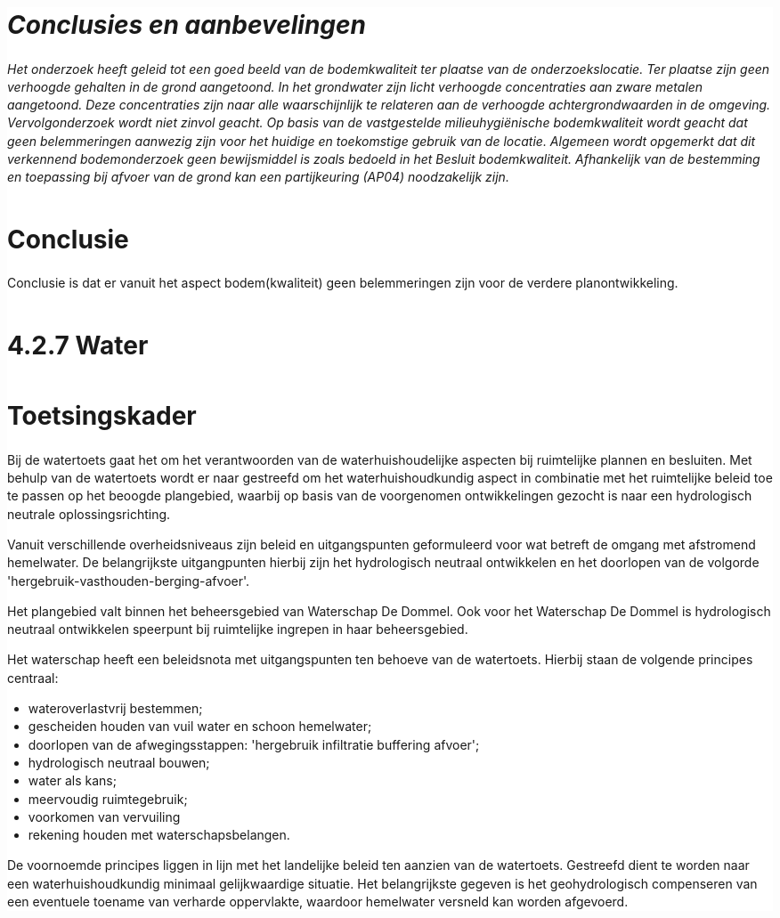 # *Conclusies en aanbevelingen*

*Het onderzoek heeft geleid tot een goed beeld van de bodemkwaliteit ter plaatse van de onderzoekslocatie. Ter plaatse zijn geen verhoogde gehalten in de grond aangetoond. In het grondwater zijn licht verhoogde concentraties aan zware metalen aangetoond. Deze concentraties zijn naar alle waarschijnlijk te relateren aan de verhoogde achtergrondwaarden in de omgeving. Vervolgonderzoek wordt niet zinvol geacht. Op basis van de vastgestelde milieuhygiënische bodemkwaliteit wordt geacht dat geen belemmeringen aanwezig zijn voor het huidige en toekomstige gebruik van de locatie. Algemeen wordt opgemerkt dat dit verkennend bodemonderzoek geen bewijsmiddel is zoals bedoeld in het Besluit bodemkwaliteit. Afhankelijk van de bestemming en toepassing bij afvoer van de grond kan een partijkeuring (AP04) noodzakelijk zijn.*

# **Conclusie**

Conclusie is dat er vanuit het aspect bodem(kwaliteit) geen belemmeringen zijn voor de verdere planontwikkeling.

# 4.2.7 Water

# **Toetsingskader**

Bij de watertoets gaat het om het verantwoorden van de waterhuishoudelijke aspecten bij ruimtelijke plannen en besluiten. Met behulp van de watertoets wordt er naar gestreefd om het waterhuishoudkundig aspect in combinatie met het ruimtelijke beleid toe te passen op het beoogde plangebied, waarbij op basis van de voorgenomen ontwikkelingen gezocht is naar een hydrologisch neutrale oplossingsrichting.

Vanuit verschillende overheidsniveaus zijn beleid en uitgangspunten geformuleerd voor wat betreft de omgang met afstromend hemelwater. De belangrijkste uitgangpunten hierbij zijn het hydrologisch neutraal ontwikkelen en het doorlopen van de volgorde 'hergebruik-vasthouden-berging-afvoer'.

Het plangebied valt binnen het beheersgebied van Waterschap De Dommel. Ook voor het Waterschap De Dommel is hydrologisch neutraal ontwikkelen speerpunt bij ruimtelijke ingrepen in haar beheersgebied.

Het waterschap heeft een beleidsnota met uitgangspunten ten behoeve van de watertoets. Hierbij staan de volgende principes centraal:

- wateroverlastvrij bestemmen;
- gescheiden houden van vuil water en schoon hemelwater;
- doorlopen van de afwegingsstappen: 'hergebruik infiltratie buffering afvoer';
- hydrologisch neutraal bouwen;
- water als kans;
- meervoudig ruimtegebruik;
- voorkomen van vervuiling
- rekening houden met waterschapsbelangen.

De voornoemde principes liggen in lijn met het landelijke beleid ten aanzien van de watertoets. Gestreefd dient te worden naar een waterhuishoudkundig minimaal gelijkwaardige situatie. Het belangrijkste gegeven is het geohydrologisch compenseren van een eventuele toename van verharde oppervlakte, waardoor hemelwater versneld kan worden afgevoerd.

